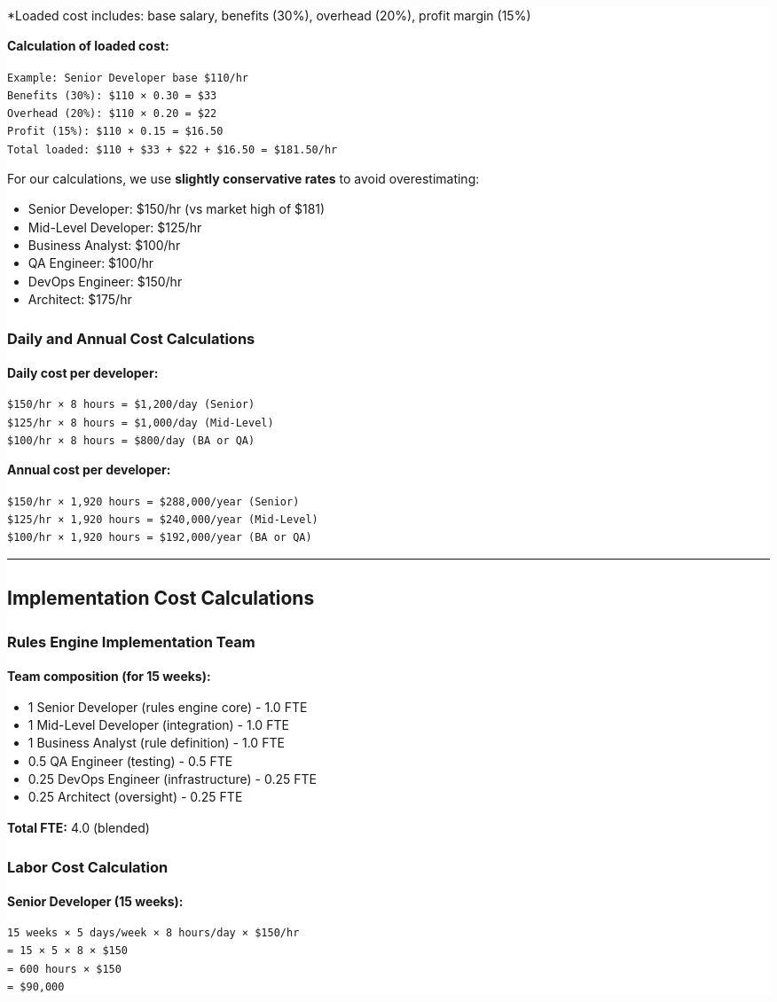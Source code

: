 *Loaded cost includes: base salary, benefits (30%), overhead (20%), profit margin (15%)

**Calculation of loaded cost:**
```
Example: Senior Developer base $110/hr
Benefits (30%): $110 × 0.30 = $33
Overhead (20%): $110 × 0.20 = $22
Profit (15%): $110 × 0.15 = $16.50
Total loaded: $110 + $33 + $22 + $16.50 = $181.50/hr
```

For our calculations, we use **slightly conservative rates** to avoid overestimating:
- Senior Developer: $150/hr (vs market high of $181)
- Mid-Level Developer: $125/hr
- Business Analyst: $100/hr
- QA Engineer: $100/hr
- DevOps Engineer: $150/hr
- Architect: $175/hr

### Daily and Annual Cost Calculations

**Daily cost per developer:**
```
$150/hr × 8 hours = $1,200/day (Senior)
$125/hr × 8 hours = $1,000/day (Mid-Level)
$100/hr × 8 hours = $800/day (BA or QA)
```

**Annual cost per developer:**
```
$150/hr × 1,920 hours = $288,000/year (Senior)
$125/hr × 1,920 hours = $240,000/year (Mid-Level)
$100/hr × 1,920 hours = $192,000/year (BA or QA)
```

---

## Implementation Cost Calculations

### Rules Engine Implementation Team

**Team composition (for 15 weeks):**
- 1 Senior Developer (rules engine core) - 1.0 FTE
- 1 Mid-Level Developer (integration) - 1.0 FTE
- 1 Business Analyst (rule definition) - 1.0 FTE
- 0.5 QA Engineer (testing) - 0.5 FTE
- 0.25 DevOps Engineer (infrastructure) - 0.25 FTE
- 0.25 Architect (oversight) - 0.25 FTE

**Total FTE:** 4.0 (blended)

### Labor Cost Calculation

**Senior Developer (15 weeks):**
```
15 weeks × 5 days/week × 8 hours/day × $150/hr
= 15 × 5 × 8 × $150
= 600 hours × $150
= $90,000
```
